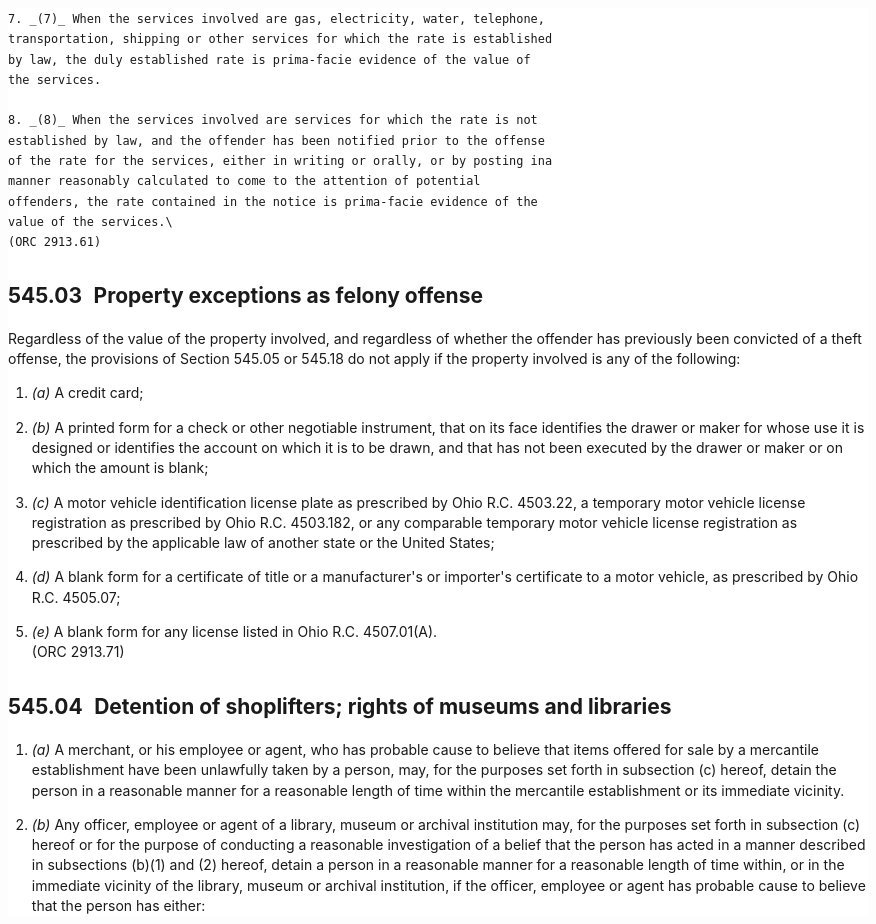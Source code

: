     7. _(7)_ When the services involved are gas, electricity, water, telephone,
    transportation, shipping or other services for which the rate is established
    by law, the duly established rate is prima-facie evidence of the value of
    the services.

    8. _(8)_ When the services involved are services for which the rate is not
    established by law, and the offender has been notified prior to the offense
    of the rate for the services, either in writing or orally, or by posting ina
    manner reasonably calculated to come to the attention of potential
    offenders, the rate contained in the notice is prima-facie evidence of the
    value of the services.\
    (ORC 2913.61)

## 545.03   Property exceptions as felony offense

Regardless of the value of the property involved, and regardless of whether the
offender has previously been convicted of a theft offense, the provisions of
Section 545.05 or 545.18 do not apply if the property involved is any of the
following:

1. _(a)_ A credit card;

2. _(b)_ A printed form for a check or other negotiable instrument, that on its
face identifies the drawer or maker for whose use it is designed or identifies
the account on which it is to be drawn, and that has not been executed by the
drawer or maker or on which the amount is blank;

3. _(c)_ A motor vehicle identification license plate as prescribed by Ohio R.C.
4503.22, a temporary motor vehicle license registration as prescribed by Ohio
R.C. 4503.182, or any comparable temporary motor vehicle license registration as
prescribed by the applicable law of another state or the United States;

4. _(d)_ A blank form for a certificate of title or a manufacturer's or
importer's certificate to a motor vehicle, as prescribed by Ohio R.C. 4505.07;

5. _(e)_ A blank form for any license listed in Ohio R.C. 4507.01(A).\
(ORC 2913.71)

## 545.04   Detention of shoplifters; rights of museums and libraries

1. _(a)_ A merchant, or his employee or agent, who has probable cause to believe
that items offered for sale by a mercantile establishment have been unlawfully
taken by a person, may, for the purposes set forth in subsection (c) hereof,
detain the person in a reasonable manner for a reasonable length of time within
the mercantile establishment or its immediate vicinity.

2. _(b)_ Any officer, employee or agent of a library, museum or archival
institution may, for the purposes set forth in subsection (c) hereof or for the
purpose of conducting a reasonable investigation of a belief that the person has
acted in a manner described in subsections (b)(1) and (2) hereof, detain a
person in a reasonable manner for a reasonable length of time within, or in the
immediate vicinity of the library, museum or archival institution, if the
officer, employee or agent has probable cause to believe that the person has
either:
